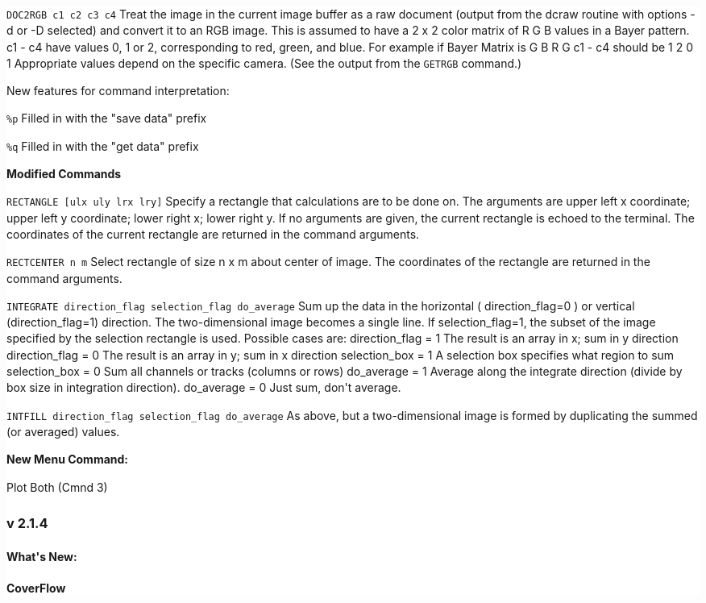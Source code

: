 `DOC2RGB c1 c2 c3 c4`
 Treat the image in the current image buffer as a raw document (output from the dcraw routine with options -d or -D selected) 
 and convert it to an RGB image. This is assumed to have a 2 x 2 color matrix of R G B values in a Bayer pattern.
 c1 - c4 have values 0, 1 or 2, corresponding to red, green, and blue. For example if Bayer Matrix is
 G B
 R G
 c1 - c4 should be 1 2 0 1
 Appropriate values depend on the specific camera. (See the output from the `GETRGB` command.)

New features for command interpretation:

`%p`	Filled in with the "save data" prefix

`%q`	Filled in with the "get data" prefix

__Modified Commands__

`RECTANGLE [ulx uly lrx lry]`
	Specify a rectangle that calculations are to be done on. The arguments are upper
	 left x coordinate; upper left y coordinate; lower right x; lower right y. If no arguments are given, the current rectangle is echoed to the terminal. The coordinates of the current rectangle are returned in the command arguments.

`RECTCENTER n m`
	Select rectangle of size n x m about center of image. The coordinates of the rectangle are returned in the command arguments.

`INTEGRATE direction_flag selection_flag do_average`
Sum up the data in the horizontal ( direction_flag=0 ) or vertical (direction_flag=1)
	 direction. The two-dimensional image becomes a single line. If selection_flag=1,
	 the subset of the image specified by the selection rectangle is used. Possible cases
	 are:
	direction_flag = 1 The result is an array in x; sum in y direction
	direction_flag = 0 The result is an array in y; sum in x direction
	selection_box = 1 A selection box specifies what region to sum
	selection_box = 0 Sum all channels or tracks (columns or rows)
	do_average = 1 Average along the integrate direction (divide by box size in integration direction).
	do_average = 0 Just sum, don't average.

`INTFILL direction_flag selection_flag do_average`
	As above, but a two-dimensional image is formed by duplicating the summed (or averaged) values.

__New Menu Command:__
	
Plot Both (Cmnd 3)


### v 2.1.4

#### What's New:

__CoverFlow__

 